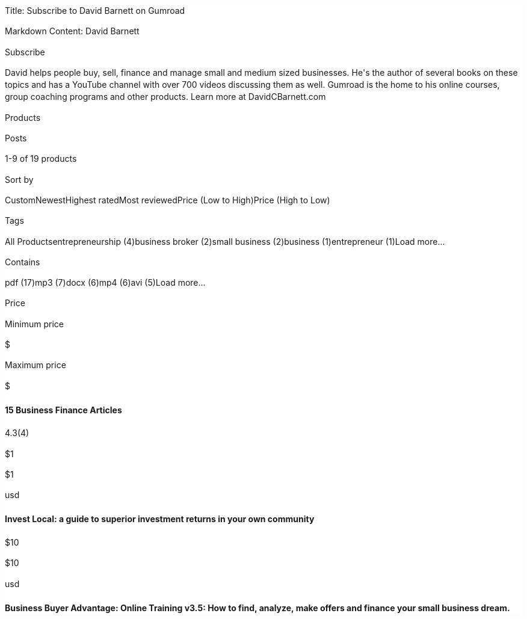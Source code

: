 Title: Subscribe to David Barnett on Gumroad

Markdown Content:
David Barnett

Subscribe

David helps people buy, sell, finance and manage small and medium sized businesses. He's the author of several books on these topics and has a YouTube channel with over 700 videos discussing them as well. Gumroad is the home to his online courses, group coaching programs and other products. Learn more at DavidCBarnett.com

Products

Posts

1-9 of 19 products

Sort by

CustomNewestHighest ratedMost reviewedPrice (Low to High)Price (High to Low)

Tags

All Productsentrepreneurship (4)business broker (2)small business (2)business (1)entrepreneur (1)Load more...

Contains

pdf (17)mp3 (7)docx (6)mp4 (6)avi (5)Load more...

Price

Minimum price

$

Maximum price

$

#### 15 Business Finance Articles

4.3(4)

$1

$1

usd

#### Invest Local: a guide to superior investment returns in your own community

$10

$10

usd

#### Business Buyer Advantage: Online Training v3.5: How to find, analyze, make offers and finance your small business dream.
